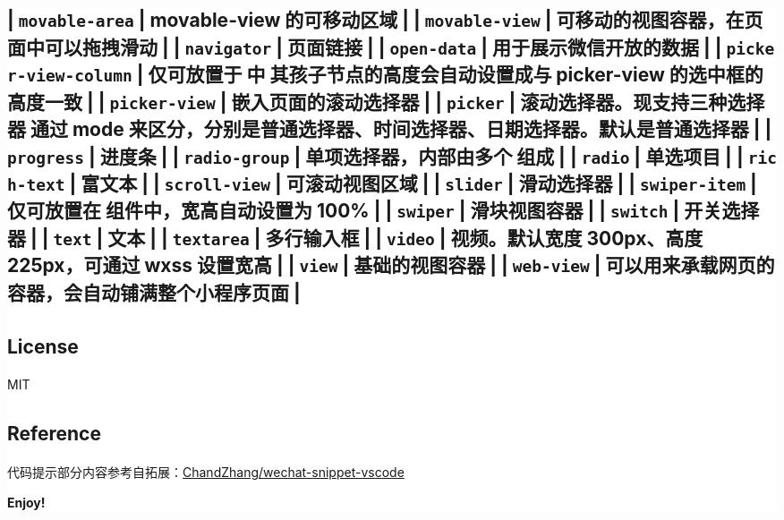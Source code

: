 | `movable-area` | movable-view 的可移动区域 |
| `movable-view` | 可移动的视图容器，在页面中可以拖拽滑动 |
| `navigator` | 页面链接 |
| `open-data` | 用于展示微信开放的数据 |
| `picker-view-column` | 仅可放置于 <picker-view />中 其孩子节点的高度会自动设置成与 picker-view 的选中框的高度一致 |
| `picker-view` | 嵌入页面的滚动选择器 |
| `picker` | 滚动选择器。现支持三种选择器 通过 mode 来区分，分别是普通选择器、时间选择器、日期选择器。默认是普通选择器 |
| `progress` | 进度条 |
| `radio-group` | 单项选择器，内部由多个 <radio/> 组成 |
| `radio` | 单选项目 |
| `rich-text` | 富文本 |
| `scroll-view` | 可滚动视图区域 |
| `slider` | 滑动选择器 |
| `swiper-item` | 仅可放置在 <swiper/>组件中，宽高自动设置为 100% |
| `swiper` | 滑块视图容器 |
| `switch` | 开关选择器 |
| `text` | 文本 |
| `textarea` | 多行输入框 |
| `video` | 视频。默认宽度 300px、高度 225px，可通过 wxss 设置宽高 |
| `view` | 基础的视图容器 |
| `web-view` | 可以用来承载网页的容器，会自动铺满整个小程序页面 |
---

## License

MIT

## Reference

代码提示部分内容参考自拓展：[ChandZhang/wechat-snippet-vscode](https://github.com/ChandZhang/wechat-snippet-vscode)

**Enjoy!**
